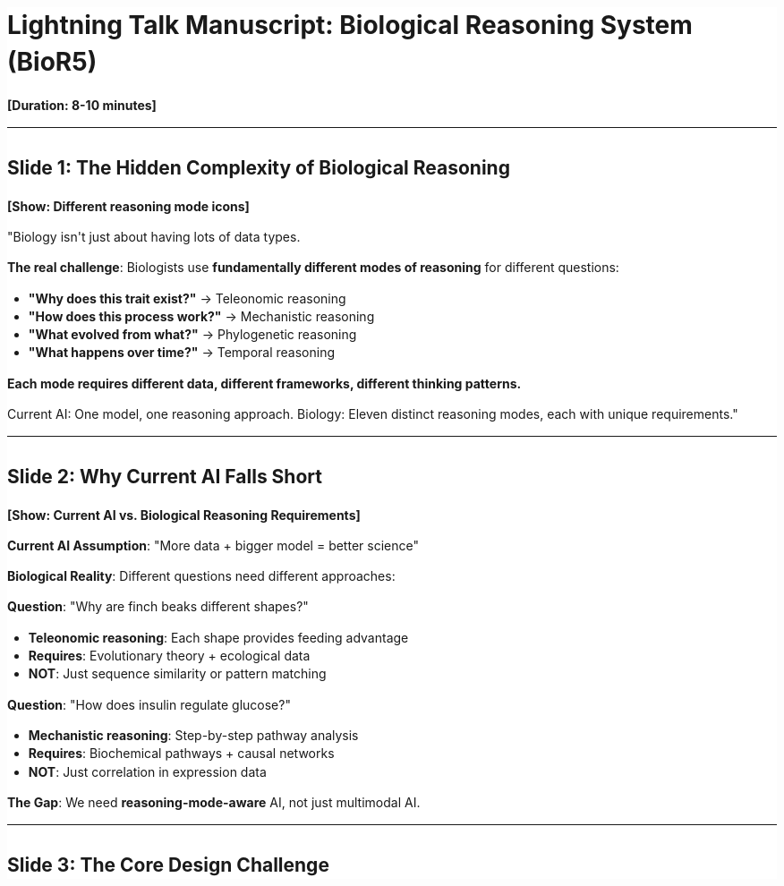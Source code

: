 # Lightning Talk Manuscript: Biological Reasoning System (BioR5)

**[Duration: 8-10 minutes]**

---

## **Slide 1: The Hidden Complexity of Biological Reasoning**

**[Show: Different reasoning mode icons]**

"Biology isn't just about having lots of data types.

**The real challenge**: Biologists use **fundamentally different modes of reasoning** for different questions:

- **"Why does this trait exist?"** → Teleonomic reasoning
- **"How does this process work?"** → Mechanistic reasoning
- **"What evolved from what?"** → Phylogenetic reasoning
- **"What happens over time?"** → Temporal reasoning

**Each mode requires different data, different frameworks, different thinking patterns.**

Current AI: One model, one reasoning approach.
Biology: Eleven distinct reasoning modes, each with unique requirements."

---

## **Slide 2: Why Current AI Falls Short**

**[Show: Current AI vs. Biological Reasoning Requirements]**

**Current AI Assumption**: "More data + bigger model = better science"

**Biological Reality**: Different questions need different approaches:

**Question**: "Why are finch beaks different shapes?"

- **Teleonomic reasoning**: Each shape provides feeding advantage
- **Requires**: Evolutionary theory + ecological data
- **NOT**: Just sequence similarity or pattern matching

**Question**: "How does insulin regulate glucose?"

- **Mechanistic reasoning**: Step-by-step pathway analysis
- **Requires**: Biochemical pathways + causal networks
- **NOT**: Just correlation in expression data

**The Gap**: We need **reasoning-mode-aware** AI, not just multimodal AI.

---

## **Slide 3: The Core Design Challenge**
